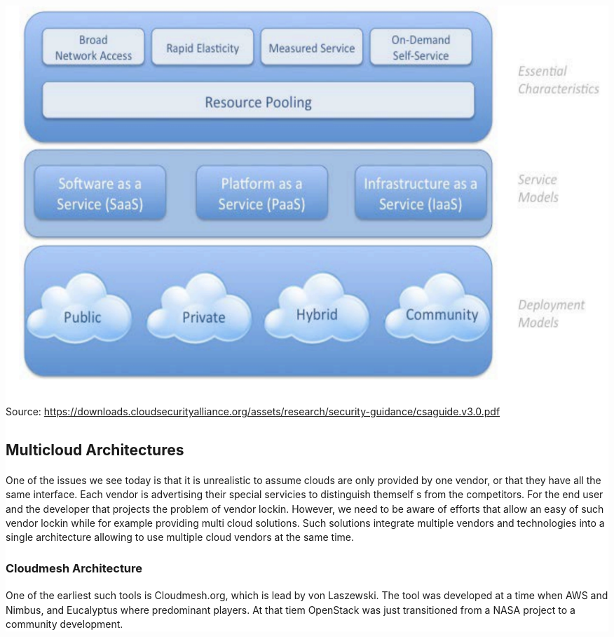 ![Visual representation of the NIST Cloud Architecture](images/nist-vis-arch.png)

Source: <https://downloads.cloudsecurityalliance.org/assets/research/security-guidance/csaguide.v3.0.pdf>

## Multicloud Architectures

One of the issues we see today is that it is unrealistic to assume
clouds are only provided by one vendor, or that they have all the same
interface. Each vendor is advertising their special servicies to
distinguish themself s from the competitors. For the end user and the
developer that projects the problem of vendor lockin. However, we need
to be aware of efforts that allow an easy of such vendor lockin while
for example providing multi cloud solutions.  Such solutions integrate
multiple vendors and technologies into a single architecture allowing
to use multiple cloud vendors at the same time.

### Cloudmesh Architecture

One of the earliest such tools is Cloudmesh.org, which is lead by von
Laszewski. The tool was developed at a time when AWS and Nimbus, and
Eucalyptus where predominant players. At that tiem OpenStack was just
transitioned from a NASA project to a community development.
